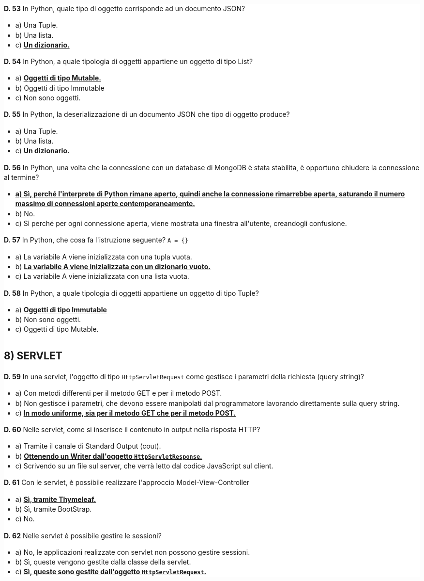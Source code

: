 **D. 53** In Python, quale tipo di oggetto corrisponde ad un documento JSON?
- a) Una Tuple.
- b) Una lista.
- c) <u><b> Un dizionario. </b></u>

**D. 54** In Python, a quale tipologia di oggetti appartiene un oggetto di tipo List?
- a) <u><b> Oggetti di tipo Mutable. </b></u>
- b) Oggetti di tipo Immutable
- c) Non sono oggetti.

**D. 55** In Python, la deserializzazione di un documento JSON che tipo di oggetto produce?
- a) Una Tuple.
- b) Una lista.
- c) <u><b> Un dizionario. </b></u>

**D. 56** In Python, una volta che la connessione con un database di MongoDB è stata stabilita, è opportuno chiudere la connessione al termine?
- <u><b> a) Sì, perché l'interprete di Python rimane aperto, quindi anche la connessione rimarrebbe aperta, saturando il numero massimo di connessioni aperte contemporaneamente. </b></u>
- b) No.
- c) Sì perché per ogni connessione aperta, viene mostrata una finestra all'utente, creandogli confusione.

**D. 57** In Python, che cosa fa l'istruzione seguente? `A = {}`
- a) La variabile A viene inizializzata con una tupla vuota.
- b) <u><b> La variabile A viene inizializzata con un dizionario vuoto. </b></u>
- c) La variabile A viene inizializzata con una lista vuota.

**D. 58** In Python, a quale tipologia di oggetti appartiene un oggetto di tipo Tuple?
- a) <u><b> Oggetti di tipo Immutable </b></u>
- b) Non sono oggetti.
- c) Oggetti di tipo Mutable.


## 8) SERVLET

**D. 59** In una servlet, l'oggetto di tipo `HttpServletRequest` come gestisce i parametri della richiesta (query string)?
- a) Con metodi differenti per il metodo GET e per il metodo POST.
- b) Non gestisce i parametri, che devono essere manipolati dal programmatore lavorando direttamente sulla query string.
- c) <u><b> In modo uniforme, sia per il metodo GET che per il metodo POST. </b></u>

**D. 60** Nelle servlet, come si inserisce il contenuto in output nella risposta HTTP?
- a) Tramite il canale di Standard Output (cout).
- b) <u><b> Ottenendo un Writer dall'oggetto `HttpServletResponse`. </b></u>
- c) Scrivendo su un file sul server, che verrà letto dal codice JavaScript sul client.

**D. 61** Con le servlet, è possibile realizzare l'approccio Model-View-Controller
- a) <u><b> Sì, tramite Thymeleaf. </b></u>
- b) Sì, tramite BootStrap.
- c) No.

**D. 62** Nelle servlet è possibile gestire le sessioni?
- a) No, le applicazioni realizzate con servlet non possono gestire sessioni.
- b) Sì, queste vengono gestite dalla classe della servlet.
- c) <u><b> Sì, queste sono gestite dall'oggetto `HttpServletRequest`. </b></u>
